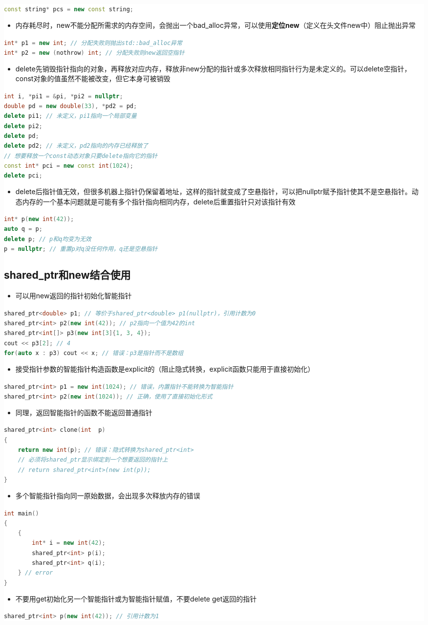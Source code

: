 ```cpp
const string* pcs = new const string;
```
* 内存耗尽时，new不能分配所需求的内存空间，会抛出一个bad_alloc异常，可以使用**定位new**（定义在头文件new中）阻止抛出异常
```cpp
int* p1 = new int; // 分配失败则抛出std::bad_alloc异常
int* p2 = new (nothrow) int; // 分配失败则new返回空指针
```
* delete先销毁指针指向的对象，再释放对应内存，释放非new分配的指针或多次释放相同指针行为是未定义的。可以delete空指针，const对象的值虽然不能被改变，但它本身可被销毁
```cpp
int i, *pi1 = &pi, *pi2 = nullptr;
double pd = new double(33), *pd2 = pd;
delete pi1; // 未定义，pi1指向一个局部变量
delete pi2;
delete pd;
delete pd2; // 未定义，pd2指向的内存已经释放了
// 想要释放一个const动态对象只要delete指向它的指针
const int* pci = new const int(1024);
delete pci;
```
* delete后指针值无效，但很多机器上指针仍保留着地址，这样的指针就变成了空悬指针，可以把nullptr赋予指针使其不是空悬指针。动态内存的一个基本问题就是可能有多个指针指向相同内存，delete后重置指针只对该指针有效
```cpp
int* p(new int(42));
auto q = p;
delete p; // p和q均变为无效
p = nullptr; // 重置p对q没任何作用，q还是空悬指针
```

## shared_ptr和new结合使用
* 可以用new返回的指针初始化智能指针
```cpp
shared_ptr<double> p1; // 等价于shared_ptr<double> p1(nullptr)，引用计数为0
shared_ptr<int> p2(new int(42)); // p2指向一个值为42的int
shared_ptr<int[]> p3(new int[3]{1, 3, 4});
cout << p3[2]; // 4
for(auto x : p3) cout << x; // 错误：p3是指针而不是数组
```
* 接受指针参数的智能指针构造函数是explicit的（阻止隐式转换，explicit函数只能用于直接初始化）
```cpp
shared_ptr<int> p1 = new int(1024); // 错误，内置指针不能转换为智能指针
shared_ptr<int> p2(new int(1024)); // 正确，使用了直接初始化形式
```
* 同理，返回智能指针的函数不能返回普通指针
```cpp
shared_ptr<int> clone(int  p)
{
    return new int(p); // 错误：隐式转换为shared_ptr<int>
    // 必须将shared_ptr显示绑定到一个想要返回的指针上
    // return shared_ptr<int>(new int(p));
}
```
* 多个智能指针指向同一原始数据，会出现多次释放内存的错误
```cpp
int main()
{
	{
		int* i = new int(42);
		shared_ptr<int> p(i);
		shared_ptr<int> q(i);
	} // error
}
```
* 不要用get初始化另一个智能指针或为智能指针赋值，不要delete get返回的指针
```cpp
shared_ptr<int> p(new int(42)); // 引用计数为1
```